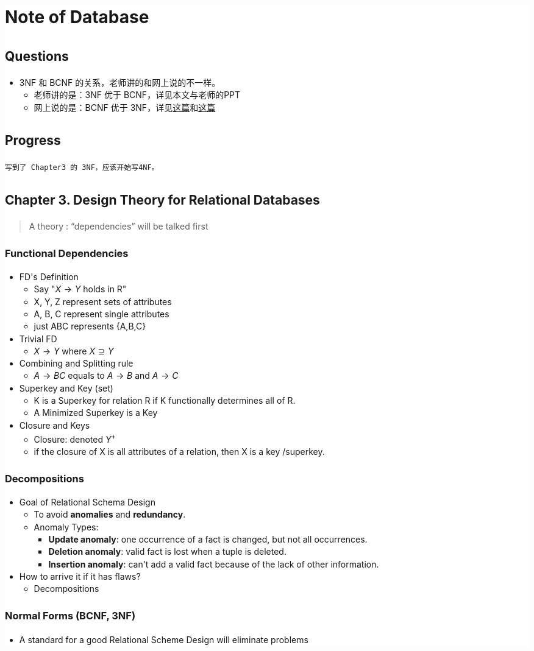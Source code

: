 # Note of Database

## Questions

- 3NF 和 BCNF 的关系，老师讲的和网上说的不一样。
	- 老师讲的是：3NF 优于 BCNF，详见本文与老师的PPT
	- 网上说的是：BCNF 优于 3NF，详见[这篇](http://blog.csdn.net/scnujack/article/details/6539642)和[这篇](http://blog.sina.com.cn/s/blog_600da3330100dpfm.html)

## Progress

	写到了 Chapter3 的 3NF，应该开始写4NF。

## Chapter 3. Design Theory for Relational Databases

> A theory : “dependencies” will be talked first

### Functional Dependencies

- FD's Definition
	- Say "$X \rightarrow Y$ holds in R"
	- X, Y, Z represent sets of attributes
	- A, B, C represent single attributes
	- just ABC represents {A,B,C}
- Trivial FD
	- $X \rightarrow Y$ where $X \supseteq Y$
- Combining and Splitting rule
	- $A \rightarrow BC$ equals to $A \rightarrow B$ and $A \rightarrow C$
- Superkey and Key (set)
	- K is a Superkey for relation R if K functionally determines all of R.
	- A Minimized Superkey is a Key
- Closure and Keys
	- Closure: denoted $Y^+$
	- if the closure of X is all attributes of a relation, then X is a key /superkey.

### Decompositions

- Goal of Relational Schema Design
	- To avoid **anomalies** and **redundancy**.
	- Anomaly Types:
		- **Update anomaly**: one occurrence of a fact is changed, but not all occurrences.
		- **Deletion anomaly**: valid fact is lost when a tuple is deleted.
		- **Insertion anomaly**: can't add a valid fact because of the lack of other information.
- How to arrive it if it has flaws?
	- Decompositions

### Normal Forms (BCNF, 3NF)

- A standard for a good Relational Scheme Design will eliminate problems
